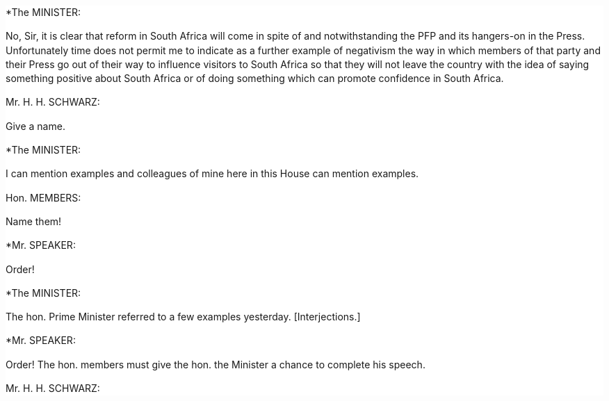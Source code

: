 <speech by="#minister">

<from>*The <person refersTo="hansard_za">MINISTER</person>:</from>

<p>No, Sir, it is clear that reform in South Africa will come in spite of and notwithstanding the PFP and its hangers-on in the Press. Unfortunately time does not permit me to indicate as a further example of negativism the way in which members <span class="col_231-232" refersTo="page_0144"/>of that party and their Press go out of their way to influence visitors to South Africa so that they will not leave the country with the idea of saying something positive about South Africa or of doing something which can promote confidence in South Africa.</p>

</speech>

<speech by="#schwarz">

<from>Mr. <person refersTo="hansard_za">H. H. SCHWARZ</person>:</from>

<p>Give a name.</p>

</speech>

<speech by="#minister">

<from>*The <person refersTo="hansard_za">MINISTER</person>:</from>

<p>I can mention examples and colleagues of mine here in this House can mention examples.</p>

</speech>

<speech by="#hon_members">

<from><person refersTo="hansard_za">Hon. MEMBERS</person>:</from>

<p>Name them!</p>

</speech>

<speech by="#speaker">

<from>*Mr. <person refersTo="hansard_za">SPEAKER</person>:</from>

<p>Order!</p>

</speech>

<speech by="#minister">

<from>*The <person refersTo="hansard_za">MINISTER</person>:</from>

<p>The hon. Prime Minister referred to a few examples yesterday. [Interjections.]</p>

</speech>

<speech by="#speaker">

<from>*Mr. <person refersTo="hansard_za">SPEAKER</person>:</from>

<p>Order! The hon. members must give the hon. the Minister a chance to complete his speech.</p>

</speech>

<speech by="#schwarz">

<from>Mr. <person refersTo="hansard_za">H. H. SCHWARZ</person>:</from>
